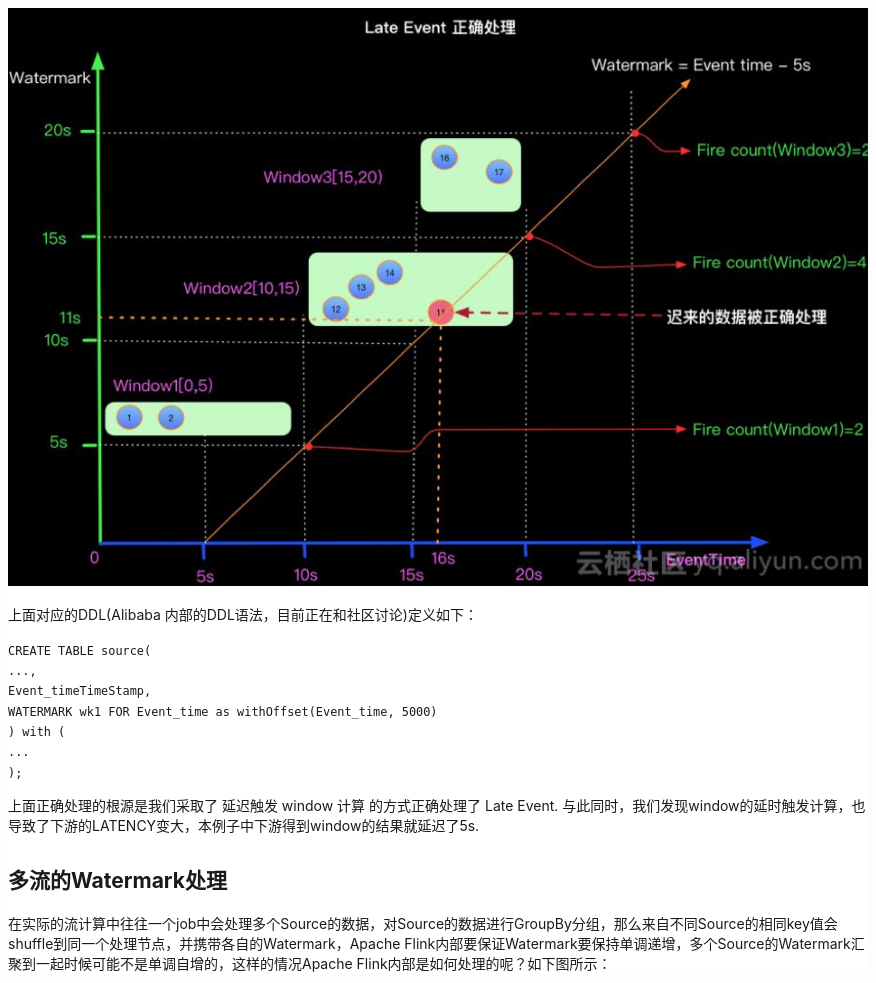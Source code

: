 ![img_41.png](/assets/img/flink/img_41.png)

上面对应的DDL(Alibaba 内部的DDL语法，目前正在和社区讨论)定义如下：

```
CREATE TABLE source(
...,
Event_timeTimeStamp,
WATERMARK wk1 FOR Event_time as withOffset(Event_time, 5000) 
) with (
...
);
```

上面正确处理的根源是我们采取了 延迟触发 window 计算 的方式正确处理了 Late Event. 与此同时，我们发现window的延时触发计算，也导致了下游的LATENCY变大，本例子中下游得到window的结果就延迟了5s.

## 多流的Watermark处理

在实际的流计算中往往一个job中会处理多个Source的数据，对Source的数据进行GroupBy分组，那么来自不同Source的相同key值会shuffle到同一个处理节点，并携带各自的Watermark，Apache Flink内部要保证Watermark要保持单调递增，多个Source的Watermark汇聚到一起时候可能不是单调自增的，这样的情况Apache Flink内部是如何处理的呢？如下图所示：
